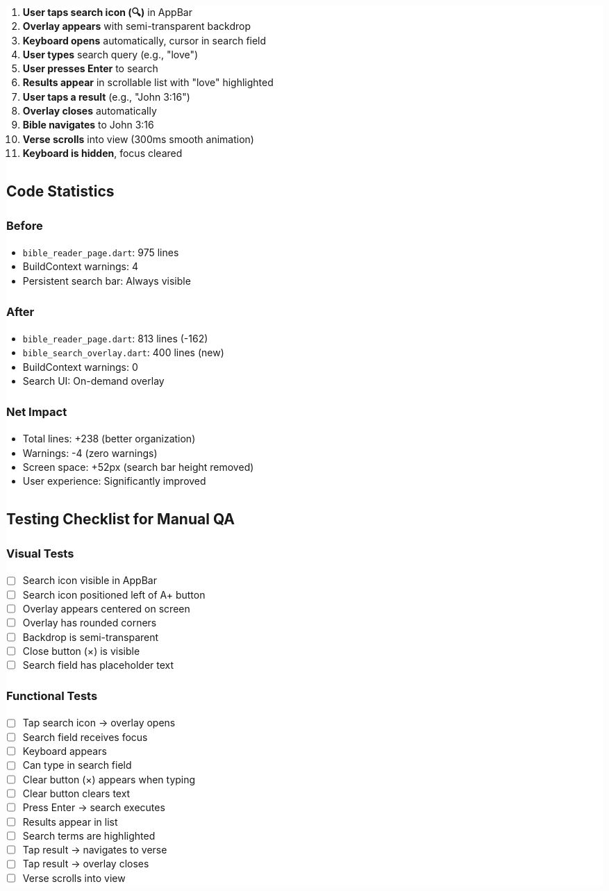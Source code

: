 1. **User taps search icon (🔍)** in AppBar
2. **Overlay appears** with semi-transparent backdrop
3. **Keyboard opens** automatically, cursor in search field
4. **User types** search query (e.g., "love")
5. **User presses Enter** to search
6. **Results appear** in scrollable list with "love" highlighted
7. **User taps a result** (e.g., "John 3:16")
8. **Overlay closes** automatically
9. **Bible navigates** to John 3:16
10. **Verse scrolls** into view (300ms smooth animation)
11. **Keyboard is hidden**, focus cleared

## Code Statistics

### Before
- `bible_reader_page.dart`: 975 lines
- BuildContext warnings: 4
- Persistent search bar: Always visible

### After  
- `bible_reader_page.dart`: 813 lines (-162)
- `bible_search_overlay.dart`: 400 lines (new)
- BuildContext warnings: 0
- Search UI: On-demand overlay

### Net Impact
- Total lines: +238 (better organization)
- Warnings: -4 (zero warnings)
- Screen space: +52px (search bar height removed)
- User experience: Significantly improved

## Testing Checklist for Manual QA

### Visual Tests
- [ ] Search icon visible in AppBar
- [ ] Search icon positioned left of A+ button
- [ ] Overlay appears centered on screen
- [ ] Overlay has rounded corners
- [ ] Backdrop is semi-transparent
- [ ] Close button (×) is visible
- [ ] Search field has placeholder text

### Functional Tests
- [ ] Tap search icon → overlay opens
- [ ] Search field receives focus
- [ ] Keyboard appears
- [ ] Can type in search field
- [ ] Clear button (×) appears when typing
- [ ] Clear button clears text
- [ ] Press Enter → search executes
- [ ] Results appear in list
- [ ] Search terms are highlighted
- [ ] Tap result → navigates to verse
- [ ] Tap result → overlay closes
- [ ] Verse scrolls into view
